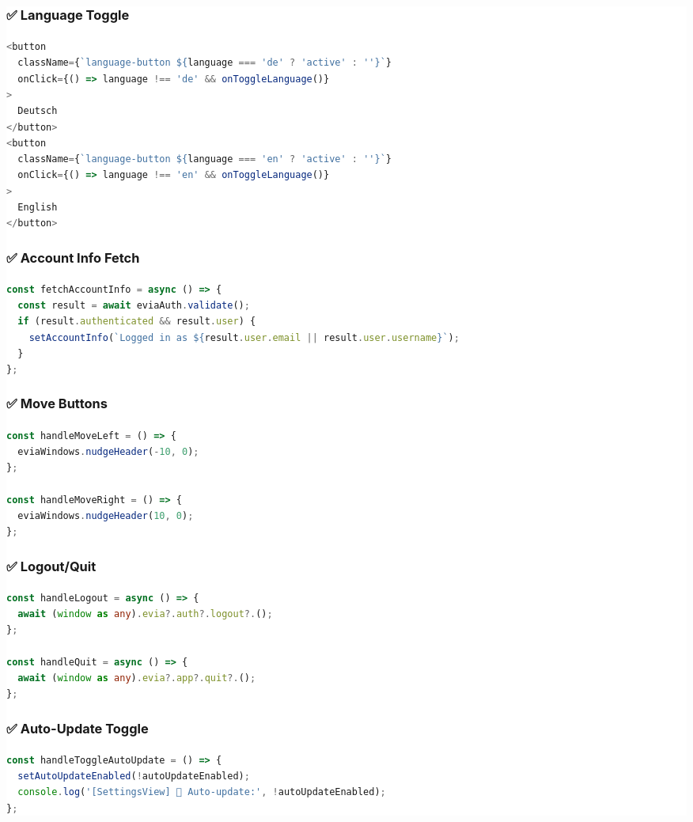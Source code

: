 ### ✅ Language Toggle
```typescript
<button
  className={`language-button ${language === 'de' ? 'active' : ''}`}
  onClick={() => language !== 'de' && onToggleLanguage()}
>
  Deutsch
</button>
<button
  className={`language-button ${language === 'en' ? 'active' : ''}`}
  onClick={() => language !== 'en' && onToggleLanguage()}
>
  English
</button>
```

### ✅ Account Info Fetch
```typescript
const fetchAccountInfo = async () => {
  const result = await eviaAuth.validate();
  if (result.authenticated && result.user) {
    setAccountInfo(`Logged in as ${result.user.email || result.user.username}`);
  }
};
```

### ✅ Move Buttons
```typescript
const handleMoveLeft = () => {
  eviaWindows.nudgeHeader(-10, 0);
};

const handleMoveRight = () => {
  eviaWindows.nudgeHeader(10, 0);
};
```

### ✅ Logout/Quit
```typescript
const handleLogout = async () => {
  await (window as any).evia?.auth?.logout?.();
};

const handleQuit = async () => {
  await (window as any).evia?.app?.quit?.();
};
```

### ✅ Auto-Update Toggle
```typescript
const handleToggleAutoUpdate = () => {
  setAutoUpdateEnabled(!autoUpdateEnabled);
  console.log('[SettingsView] 🔄 Auto-update:', !autoUpdateEnabled);
};
```
